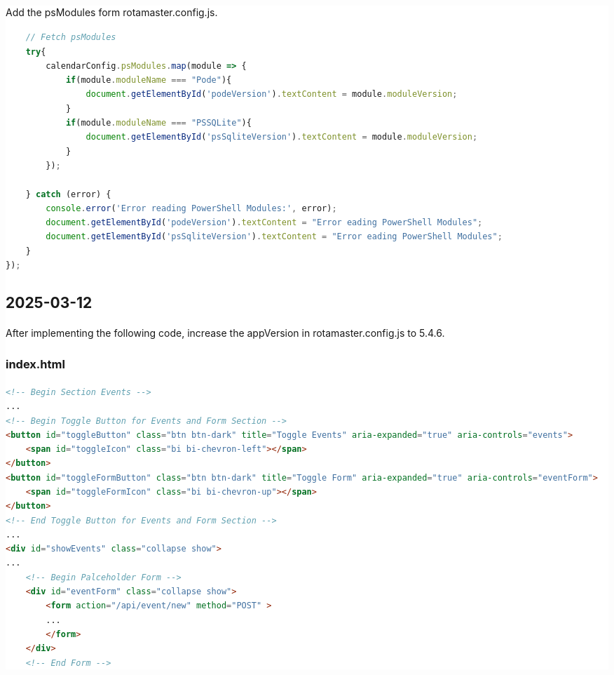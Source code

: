 Add the psModules form rotamaster.config.js.

````javascript
    // Fetch psModules
    try{
        calendarConfig.psModules.map(module => {
            if(module.moduleName === "Pode"){
                document.getElementById('podeVersion').textContent = module.moduleVersion;
            }
            if(module.moduleName === "PSSQLite"){
                document.getElementById('psSqliteVersion').textContent = module.moduleVersion;
            }
        });

    } catch (error) {
        console.error('Error reading PowerShell Modules:', error);
        document.getElementById('podeVersion').textContent = "Error eading PowerShell Modules";
        document.getElementById('psSqliteVersion').textContent = "Error eading PowerShell Modules";
    }    
});
````

## 2025-03-12

After implementing the following code, increase the appVersion in rotamaster.config.js to 5.4.6.

### index.html

````html
<!-- Begin Section Events -->
...
<!-- Begin Toggle Button for Events and Form Section -->
<button id="toggleButton" class="btn btn-dark" title="Toggle Events" aria-expanded="true" aria-controls="events">
    <span id="toggleIcon" class="bi bi-chevron-left"></span>
</button>
<button id="toggleFormButton" class="btn btn-dark" title="Toggle Form" aria-expanded="true" aria-controls="eventForm">
    <span id="toggleFormIcon" class="bi bi-chevron-up"></span>
</button>
<!-- End Toggle Button for Events and Form Section -->
...
<div id="showEvents" class="collapse show">
...
    <!-- Begin Palceholder Form -->
    <div id="eventForm" class="collapse show">
        <form action="/api/event/new" method="POST" >
        ...
        </form>
    </div>
    <!-- End Form -->
````
